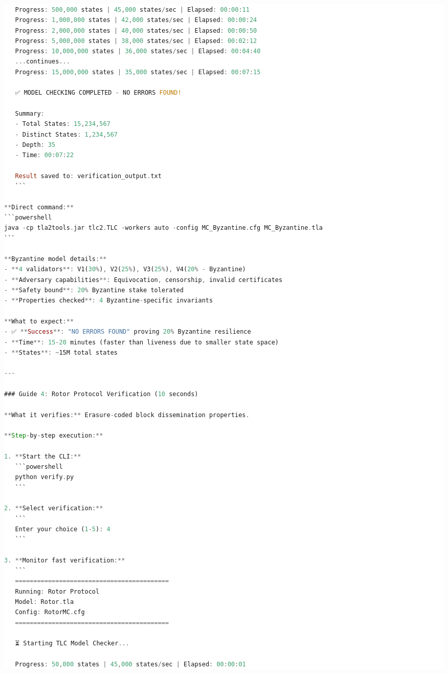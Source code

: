 ``````rust
   Progress: 500,000 states | 45,000 states/sec | Elapsed: 00:00:11
   Progress: 1,000,000 states | 42,000 states/sec | Elapsed: 00:00:24
   Progress: 2,000,000 states | 40,000 states/sec | Elapsed: 00:00:50
   Progress: 5,000,000 states | 38,000 states/sec | Elapsed: 00:02:12
   Progress: 10,000,000 states | 36,000 states/sec | Elapsed: 00:04:40
   ...continues...
   Progress: 15,000,000 states | 35,000 states/sec | Elapsed: 00:07:15

   ✅ MODEL CHECKING COMPLETED - NO ERRORS FOUND!

   Summary:
   - Total States: 15,234,567
   - Distinct States: 1,234,567
   - Depth: 35
   - Time: 00:07:22

   Result saved to: verification_output.txt
   ```

**Direct command:**
```powershell
java -cp tla2tools.jar tlc2.TLC -workers auto -config MC_Byzantine.cfg MC_Byzantine.tla
```

**Byzantine model details:**
- **4 validators**: V1(30%), V2(25%), V3(25%), V4(20% - Byzantine)
- **Adversary capabilities**: Equivocation, censorship, invalid certificates
- **Safety bound**: 20% Byzantine stake tolerated
- **Properties checked**: 4 Byzantine-specific invariants

**What to expect:**
- ✅ **Success**: "NO ERRORS FOUND" proving 20% Byzantine resilience
- **Time**: 15-20 minutes (faster than liveness due to smaller state space)
- **States**: ~15M total states

---

### Guide 4: Rotor Protocol Verification (10 seconds)

**What it verifies:** Erasure-coded block dissemination properties.

**Step-by-step execution:**

1. **Start the CLI:**
   ```powershell
   python verify.py
   ```

2. **Select verification:**
   ```
   Enter your choice (1-5): 4
   ```

3. **Monitor fast verification:**
   ```
   ==========================================
   Running: Rotor Protocol
   Model: Rotor.tla
   Config: RotorMC.cfg
   ==========================================

   ⏳ Starting TLC Model Checker...

   Progress: 50,000 states | 45,000 states/sec | Elapsed: 00:00:01
``````